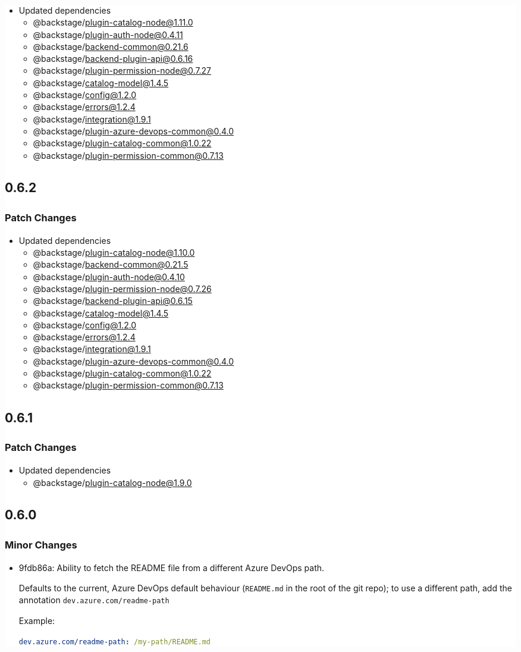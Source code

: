 - Updated dependencies
  - @backstage/plugin-catalog-node@1.11.0
  - @backstage/plugin-auth-node@0.4.11
  - @backstage/backend-common@0.21.6
  - @backstage/backend-plugin-api@0.6.16
  - @backstage/plugin-permission-node@0.7.27
  - @backstage/catalog-model@1.4.5
  - @backstage/config@1.2.0
  - @backstage/errors@1.2.4
  - @backstage/integration@1.9.1
  - @backstage/plugin-azure-devops-common@0.4.0
  - @backstage/plugin-catalog-common@1.0.22
  - @backstage/plugin-permission-common@0.7.13

## 0.6.2

### Patch Changes

- Updated dependencies
  - @backstage/plugin-catalog-node@1.10.0
  - @backstage/backend-common@0.21.5
  - @backstage/plugin-auth-node@0.4.10
  - @backstage/plugin-permission-node@0.7.26
  - @backstage/backend-plugin-api@0.6.15
  - @backstage/catalog-model@1.4.5
  - @backstage/config@1.2.0
  - @backstage/errors@1.2.4
  - @backstage/integration@1.9.1
  - @backstage/plugin-azure-devops-common@0.4.0
  - @backstage/plugin-catalog-common@1.0.22
  - @backstage/plugin-permission-common@0.7.13

## 0.6.1

### Patch Changes

- Updated dependencies
  - @backstage/plugin-catalog-node@1.9.0

## 0.6.0

### Minor Changes

- 9fdb86a: Ability to fetch the README file from a different Azure DevOps path.

  Defaults to the current, Azure DevOps default behaviour (`README.md` in the root of the git repo); to use a different path, add the annotation `dev.azure.com/readme-path`

  Example:

  ```yaml
  dev.azure.com/readme-path: /my-path/README.md
  ```

